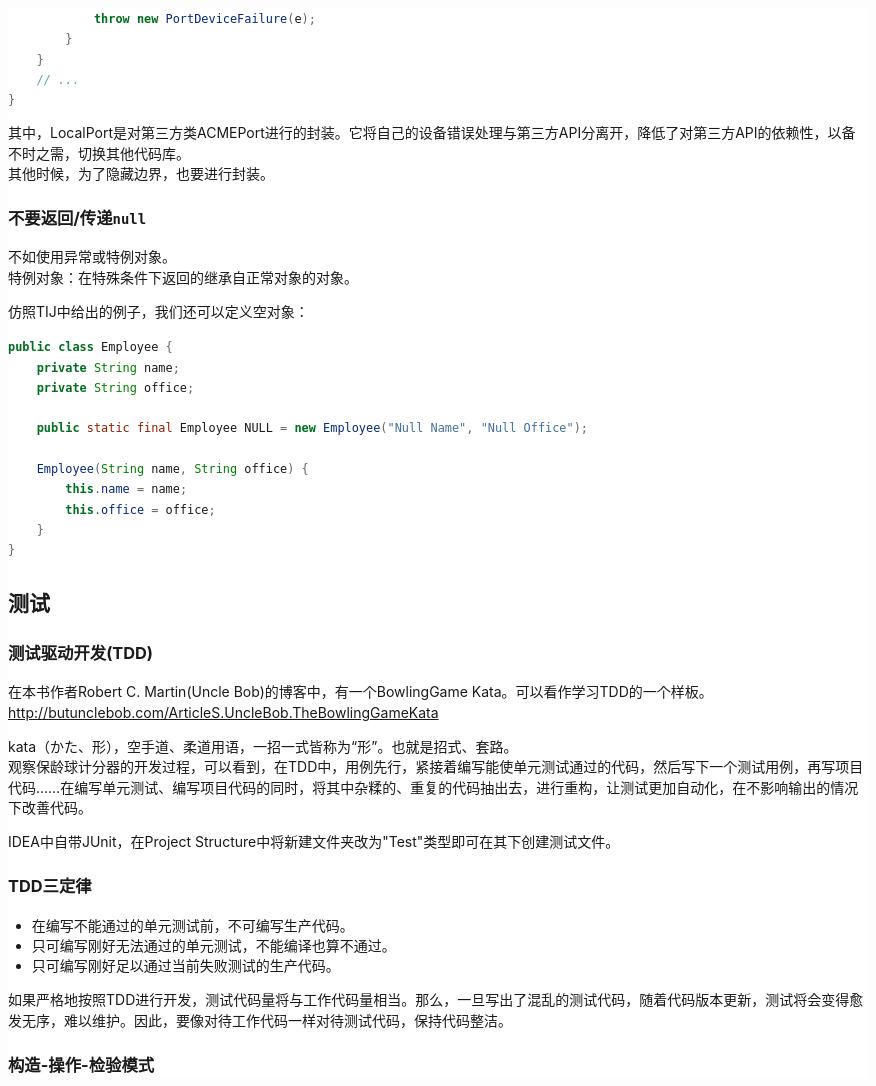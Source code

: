 ```java
            throw new PortDeviceFailure(e);
        }
    }
    // ...
}
```

其中，LocalPort是对第三方类ACMEPort进行的封装。它将自己的设备错误处理与第三方API分离开，降低了对第三方API的依赖性，以备不时之需，切换其他代码库。\
其他时候，为了隐藏边界，也要进行封装。

### 不要返回/传递`null`

不如使用异常或特例对象。 \
特例对象：在特殊条件下返回的继承自正常对象的对象。

仿照TIJ中给出的例子，我们还可以定义空对象：

```java
public class Employee {
    private String name;
    private String office;

    public static final Employee NULL = new Employee("Null Name", "Null Office");

    Employee(String name, String office) {
        this.name = name;
        this.office = office;
    }
}
```

## 测试

### 测试驱动开发(TDD)

在本书作者Robert C. Martin(Uncle Bob)的博客中，有一个BowlingGame Kata。可以看作学习TDD的一个样板。
<http://butunclebob.com/ArticleS.UncleBob.TheBowlingGameKata>

kata（かた、形），空手道、柔道用语，一招一式皆称为“形”。也就是招式、套路。 \
观察保龄球计分器的开发过程，可以看到，在TDD中，用例先行，紧接着编写能使单元测试通过的代码，然后写下一个测试用例，再写项目代码……在编写单元测试、编写项目代码的同时，将其中杂糅的、重复的代码抽出去，进行重构，让测试更加自动化，在不影响输出的情况下改善代码。

IDEA中自带JUnit，在Project Structure中将新建文件夹改为"Test"类型即可在其下创建测试文件。

### TDD三定律

- 在编写不能通过的单元测试前，不可编写生产代码。
- 只可编写刚好无法通过的单元测试，不能编译也算不通过。
- 只可编写刚好足以通过当前失败测试的生产代码。

如果严格地按照TDD进行开发，测试代码量将与工作代码量相当。那么，一旦写出了混乱的测试代码，随着代码版本更新，测试将会变得愈发无序，难以维护。因此，要像对待工作代码一样对待测试代码，保持代码整洁。

### 构造-操作-检验模式
